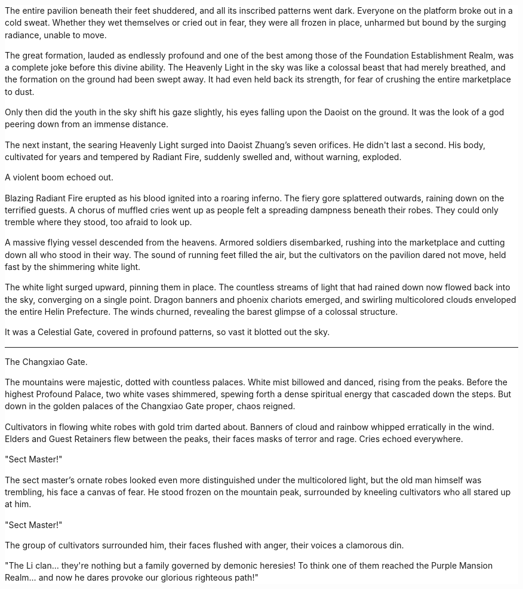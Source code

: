 The entire pavilion beneath their feet shuddered, and all its inscribed patterns went dark. Everyone on the platform broke out in a cold sweat. Whether they wet themselves or cried out in fear, they were all frozen in place, unharmed but bound by the surging radiance, unable to move.

The great formation, lauded as endlessly profound and one of the best among those of the Foundation Establishment Realm, was a complete joke before this divine ability. The Heavenly Light in the sky was like a colossal beast that had merely breathed, and the formation on the ground had been swept away. It had even held back its strength, for fear of crushing the entire marketplace to dust.

Only then did the youth in the sky shift his gaze slightly, his eyes falling upon the Daoist on the ground. It was the look of a god peering down from an immense distance.

The next instant, the searing Heavenly Light surged into Daoist Zhuang’s seven orifices. He didn't last a second. His body, cultivated for years and tempered by Radiant Fire, suddenly swelled and, without warning, exploded.

A violent boom echoed out.

Blazing Radiant Fire erupted as his blood ignited into a roaring inferno. The fiery gore splattered outwards, raining down on the terrified guests. A chorus of muffled cries went up as people felt a spreading dampness beneath their robes. They could only tremble where they stood, too afraid to look up.

A massive flying vessel descended from the heavens. Armored soldiers disembarked, rushing into the marketplace and cutting down all who stood in their way. The sound of running feet filled the air, but the cultivators on the pavilion dared not move, held fast by the shimmering white light.

The white light surged upward, pinning them in place. The countless streams of light that had rained down now flowed back into the sky, converging on a single point. Dragon banners and phoenix chariots emerged, and swirling multicolored clouds enveloped the entire Helin Prefecture. The winds churned, revealing the barest glimpse of a colossal structure.

It was a Celestial Gate, covered in profound patterns, so vast it blotted out the sky.

---

The Changxiao Gate.

The mountains were majestic, dotted with countless palaces. White mist billowed and danced, rising from the peaks. Before the highest Profound Palace, two white vases shimmered, spewing forth a dense spiritual energy that cascaded down the steps. But down in the golden palaces of the Changxiao Gate proper, chaos reigned.

Cultivators in flowing white robes with gold trim darted about. Banners of cloud and rainbow whipped erratically in the wind. Elders and Guest Retainers flew between the peaks, their faces masks of terror and rage. Cries echoed everywhere.

"Sect Master!"

The sect master’s ornate robes looked even more distinguished under the multicolored light, but the old man himself was trembling, his face a canvas of fear. He stood frozen on the mountain peak, surrounded by kneeling cultivators who all stared up at him.

"Sect Master!"

The group of cultivators surrounded him, their faces flushed with anger, their voices a clamorous din.

"The Li clan… they're nothing but a family governed by demonic heresies! To think one of them reached the Purple Mansion Realm… and now he dares provoke our glorious righteous path!"
